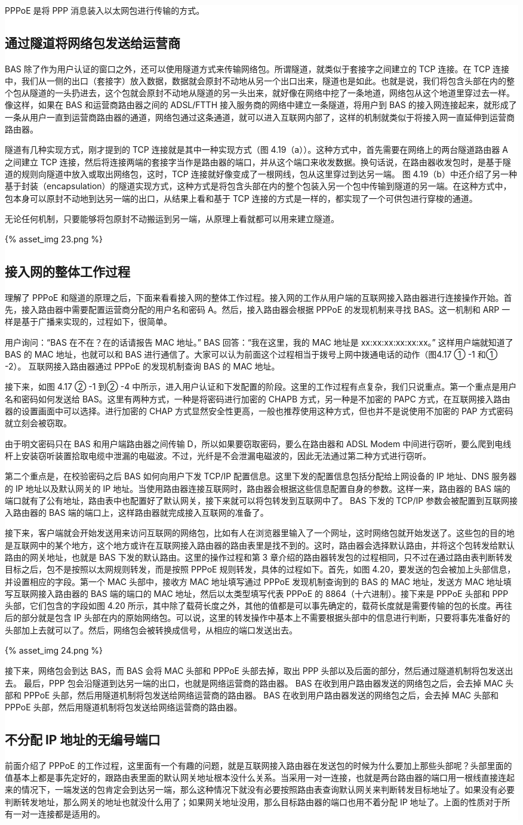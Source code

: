 PPPoE 是将 PPP 消息装入以太网包进行传输的方式。
## 通过隧道将网络包发送给运营商
BAS 除了作为用户认证的窗口之外，还可以使用隧道方式来传输网络包。所谓隧道，就类似于套接字之间建立的 TCP 连接。在 TCP 连接中，我们从一侧的出口（套接字）放入数据，数据就会原封不动地从另一个出口出来，隧道也是如此。也就是说，我们将包含头部在内的整个包从隧道的一头扔进去，这个包就会原封不动地从隧道的另一头出来，就好像在网络中挖了一条地道，网络包从这个地道里穿过去一样。
像这样，如果在 BAS 和运营商路由器之间的 ADSL/FTTH 接入服务商的网络中建立一条隧道，将用户到 BAS 的接入网连接起来，就形成了一条从用户一直到运营商路由器的通道，网络包通过这条通道，就可以进入互联网内部了，这样的机制就类似于将接入网一直延伸到运营商路由器。

隧道有几种实现方式，刚才提到的 TCP 连接就是其中一种实现方式（图 4.19（a））。这种方式中，首先需要在网络上的两台隧道路由器 A 之间建立 TCP 连接，然后将连接两端的套接字当作是路由器的端口，并从这个端口来收发数据。换句话说，在路由器收发包时，是基于隧道的规则向隧道中放入或取出网络包，这时，TCP 连接就好像变成了一根网线，包从这里穿过到达另一端。 图 4.19（b）中还介绍了另一种基于封装（encapsulation）的隧道实现方式，这种方式是将包含头部在内的整个包装入另一个包中传输到隧道的另一端。在这种方式中，包本身可以原封不动地到达另一端的出口，从结果上看和基于 TCP 连接的方式是一样的，都实现了一个可供包进行穿梭的通道。

无论任何机制，只要能够将包原封不动搬运到另一端，从原理上看就都可以用来建立隧道。

{% asset_img 23.png %}
## 接入网的整体工作过程
理解了 PPPoE 和隧道的原理之后，下面来看看接入网的整体工作过程。接入网的工作从用户端的互联网接入路由器进行连接操作开始。首先，接入路由器中需要配置运营商分配的用户名和密码 A。然后，接入路由器会根据 PPPoE 的发现机制来寻找 BAS。这一机制和 ARP 一样是基于广播来实现的，过程如下，很简单。

用户询问：“BAS 在不在？在的话请报告 MAC 地址。”
BAS 回答：“我在这里，我的 MAC 地址是 xx:xx:xx:xx:xx:xx。”
这样用户端就知道了 BAS 的 MAC 地址，也就可以和 BAS 进行通信了。大家可以认为前面这个过程相当于拨号上网中拨通电话的动作（图4.17 ① -1 和① -2）。
互联网接入路由器通过 PPPoE 的发现机制查询 BAS 的 MAC 地址。

接下来，如图 4.17 ② -1 到② -4 中所示，进入用户认证和下发配置的阶段。这里的工作过程有点复杂，我们只说重点。第一个重点是用户名和密码如何发送给 BAS。这里有两种方式，一种是将密码进行加密的 CHAPB 方式，另一种是不加密的 PAPC 方式，在互联网接入路由器的设置画面中可以选择。进行加密的 CHAP 方式显然安全性更高，一般也推荐使用这种方式，但也并不是说使用不加密的 PAP 方式密码就立刻会被窃取。

由于明文密码只在 BAS 和用户端路由器之间传输 D，所以如果要窃取密码，要么在路由器和 ADSL Modem 中间进行窃听，要么爬到电线杆上安装窃听装置拾取电缆中泄漏的电磁波。不过，光纤是不会泄漏电磁波的，因此无法通过第二种方式进行窃听。

第二个重点是，在校验密码之后 BAS 如何向用户下发 TCP/IP 配置信息。这里下发的配置信息包括分配给上网设备的 IP 地址、DNS 服务器的 IP 地址以及默认网关的 IP 地址。当使用路由器连接互联网时，路由器会根据这些信息配置自身的参数。这样一来，路由器的 BAS 端的端口就有了公有地址，路由表中也配置好了默认网关，接下来就可以将包转发到互联网中了。
BAS 下发的 TCP/IP 参数会被配置到互联网接入路由器的 BAS 端的端口上，这样路由器就完成接入互联网的准备了。

接下来，客户端就会开始发送用来访问互联网的网络包，比如有人在浏览器里输入了一个网址，这时网络包就开始发送了。这些包的目的地是互联网中的某个地方，这个地方或许在互联网接入路由器的路由表里是找不到的。这时，路由器会选择默认路由，并将这个包转发给默认路由的网关地址，也就是 BAS 下发的默认路由。这里的操作过程和第 3 章介绍的路由器转发包的过程相同，只不过在通过路由表判断转发目标之后，包不是按照以太网规则转发，而是按照 PPPoE 规则转发，具体的过程如下。首先，如图 4.20，要发送的包会被加上头部信息，并设置相应的字段。第一个 MAC 头部中，接收方 MAC 地址填写通过 PPPoE 发现机制查询到的 BAS 的 MAC 地址，发送方 MAC 地址填写互联网接入路由器的 BAS 端的端口的 MAC 地址，然后以太类型填写代表 PPPoE 的 8864（十六进制）。接下来是 PPPoE 头部和 PPP 头部，它们包含的字段如图 4.20 所示，其中除了载荷长度之外，其他的值都是可以事先确定的，载荷长度就是需要传输的包的长度。再往后的部分就是包含 IP 头部在内的原始网络包。可以说，这里的转发操作中基本上不需要根据头部中的信息进行判断，只要将事先准备好的头部加上去就可以了。然后，网络包会被转换成信号，从相应的端口发送出去。

{% asset_img 24.png %}

接下来，网络包会到达 BAS，而 BAS 会将 MAC 头部和 PPPoE 头部去掉，取出 PPP 头部以及后面的部分，然后通过隧道机制将包发送出去。
最后，PPP 包会沿隧道到达另一端的出口，也就是网络运营商的路由器。
BAS 在收到用户路由器发送的网络包之后，会去掉 MAC 头部和 PPPoE 头部，然后用隧道机制将包发送给网络运营商的路由器。
BAS 在收到用户路由器发送的网络包之后，会去掉 MAC 头部和 PPPoE 头部，然后用隧道机制将包发送给网络运营商的路由器。
## 不分配 IP 地址的无编号端口
前面介绍了 PPPoE 的工作过程，这里面有一个有趣的问题，就是互联网接入路由器在发送包的时候为什么要加上那些头部呢？头部里面的值基本上都是事先定好的，跟路由表里面的默认网关地址根本没什么关系。当采用一对一连接，也就是两台路由器的端口用一根线直接连起来的情况下，一端发送的包肯定会到达另一端，那么这种情况下就没有必要按照路由表查询默认网关来判断转发目标地址了。如果没有必要判断转发地址，那么网关的地址也就没什么用了；如果网关地址没用，那么目标路由器的端口也用不着分配 IP 地址了。上面的性质对于所有一对一连接都是适用的。

